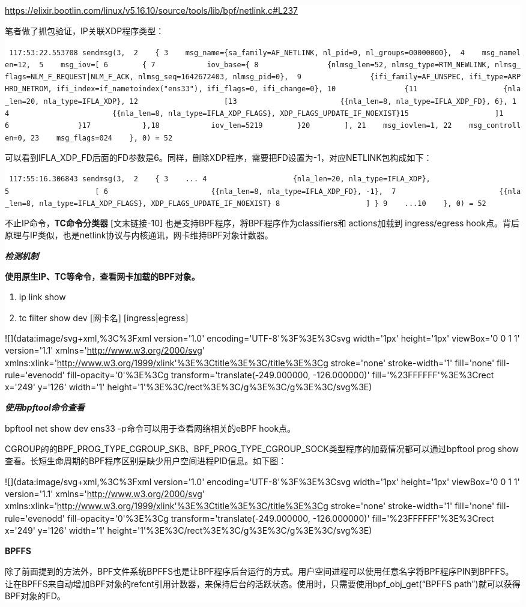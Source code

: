https://elixir.bootlin.com/linux/v5.16.10/source/tools/lib/bpf/netlink.c#L237

  

笔者做了抓包验证，IP关联XDP程序类型：

```
 117:53:22.553708 sendmsg(3,  2    { 3    msg_name={sa_family=AF_NETLINK, nl_pid=0, nl_groups=00000000},  4    msg_namelen=12,  5    msg_iov=[ 6        { 7            iov_base={ 8                {nlmsg_len=52, nlmsg_type=RTM_NEWLINK, nlmsg_flags=NLM_F_REQUEST|NLM_F_ACK, nlmsg_seq=1642672403, nlmsg_pid=0},  9                {ifi_family=AF_UNSPEC, ifi_type=ARPHRD_NETROM, ifi_index=if_nametoindex("ens33"), ifi_flags=0, ifi_change=0}, 10                {11                    {nla_len=20, nla_type=IFLA_XDP}, 12                    [13                        {{nla_len=8, nla_type=IFLA_XDP_FD}, 6}, 14                        {{nla_len=8, nla_type=IFLA_XDP_FLAGS}, XDP_FLAGS_UPDATE_IF_NOEXIST}15                    ]16                }17            },18            iov_len=5219        }20        ], 21    msg_iovlen=1, 22    msg_controllen=0, 23    msg_flags=024    }, 0) = 52
```

  

可以看到IFLA_XDP_FD后面的FD参数是6。同样，删除XDP程序，需要把FD设置为-1，对应NETLINK包构成如下：

```
 117:55:16.306843 sendmsg(3,  2    { 3    ... 4                    {nla_len=20, nla_type=IFLA_XDP},  5                    [ 6                        {{nla_len=8, nla_type=IFLA_XDP_FD}, -1},  7                        {{nla_len=8, nla_type=IFLA_XDP_FLAGS}, XDP_FLAGS_UPDATE_IF_NOEXIST} 8                    ] } 9    ...10    }, 0) = 52
```

不止IP命令，**TC命令分类器** [文末链接-10] 也是支持BPF程序，将BPF程序作为classifiers和 actions加载到 ingress/egress hook点。背后原理与IP类似，也是netlink协议与内核通讯，网卡维持BPF对象计数器。

  

_**检测机制**_

**使用原生IP、TC等命令，查看网卡加载的BPF对象。**

1. ip link show
    
2. tc filter show dev [网卡名] [ingress|egress]
    

![](data:image/svg+xml,%3C%3Fxml version='1.0' encoding='UTF-8'%3F%3E%3Csvg width='1px' height='1px' viewBox='0 0 1 1' version='1.1' xmlns='http://www.w3.org/2000/svg' xmlns:xlink='http://www.w3.org/1999/xlink'%3E%3Ctitle%3E%3C/title%3E%3Cg stroke='none' stroke-width='1' fill='none' fill-rule='evenodd' fill-opacity='0'%3E%3Cg transform='translate(-249.000000, -126.000000)' fill='%23FFFFFF'%3E%3Crect x='249' y='126' width='1' height='1'%3E%3C/rect%3E%3C/g%3E%3C/g%3E%3C/svg%3E)

_**使用bpftool命令查看**_

bpftool net show dev ens33 -p命令可以用于查看网络相关的eBPF hook点。

  

CGROUP的的BPF_PROG_TYPE_CGROUP_SKB、BPF_PROG_TYPE_CGROUP_SOCK类型程序的加载情况都可以通过bpftool prog show查看。长短生命周期的BPF程序区别是缺少用户空间进程PID信息。如下图：

![](data:image/svg+xml,%3C%3Fxml version='1.0' encoding='UTF-8'%3F%3E%3Csvg width='1px' height='1px' viewBox='0 0 1 1' version='1.1' xmlns='http://www.w3.org/2000/svg' xmlns:xlink='http://www.w3.org/1999/xlink'%3E%3Ctitle%3E%3C/title%3E%3Cg stroke='none' stroke-width='1' fill='none' fill-rule='evenodd' fill-opacity='0'%3E%3Cg transform='translate(-249.000000, -126.000000)' fill='%23FFFFFF'%3E%3Crect x='249' y='126' width='1' height='1'%3E%3C/rect%3E%3C/g%3E%3C/g%3E%3C/svg%3E)

**BPFFS**

除了前面提到的方法外，BPF文件系统BPFFS也是让BPF程序后台运行的方式。用户空间进程可以使用任意名字将BPF程序PIN到BPFFS。让在BPFFS来自动增加BPF对象的refcnt引用计数器，来保持后台的活跃状态。使用时，只需要使用bpf_obj_get(“BPFFS path”)就可以获得BPF对象的FD。

  
